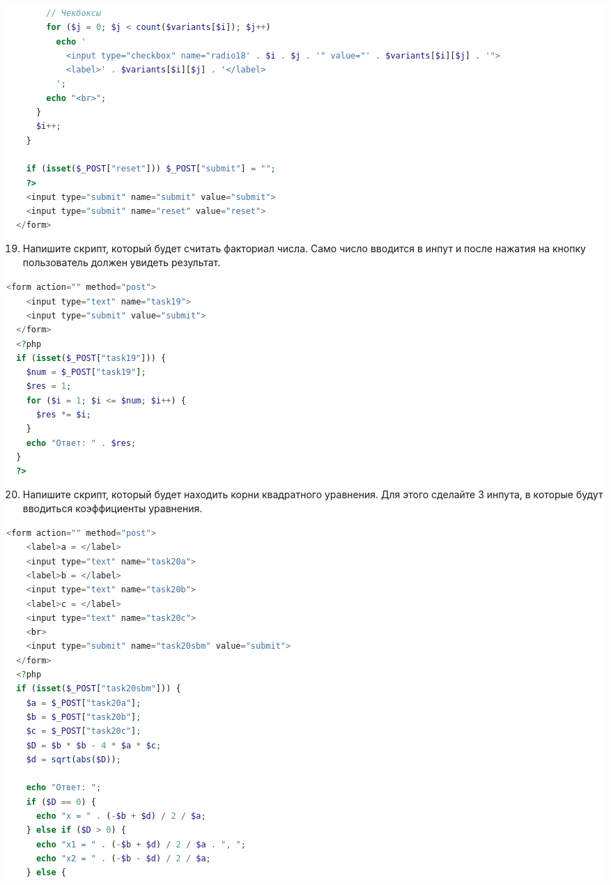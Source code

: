 ```php
        // Чекбоксы  
        for ($j = 0; $j < count($variants[$i]); $j++)
          echo '
            <input type="checkbox" name="radio18' . $i . $j . '" value="' . $variants[$i][$j] . '">
            <label>' . $variants[$i][$j] . '</label>
          ';
        echo "<br>";
      }
      $i++;
    }

    if (isset($_POST["reset"])) $_POST["submit"] = "";
    ?>
    <input type="submit" name="submit" value="submit">
    <input type="submit" name="reset" value="reset">
  </form>
```
19.	Напишите скрипт, который будет считать факториал числа. Само число вводится в инпут и после нажатия на кнопку пользователь должен увидеть результат.

```php
<form action="" method="post">
    <input type="text" name="task19">
    <input type="submit" value="submit">
  </form>
  <?php
  if (isset($_POST["task19"])) {
    $num = $_POST["task19"];
    $res = 1;
    for ($i = 1; $i <= $num; $i++) {
      $res *= $i;
    }
    echo "Ответ: " . $res;
  }
  ?>
```
20.	Напишите скрипт, который будет находить корни квадратного уравнения. Для этого сделайте 3 инпута, в которые будут вводиться коэффициенты уравнения.
```php
<form action="" method="post">
    <label>a = </label>
    <input type="text" name="task20a">
    <label>b = </label>
    <input type="text" name="task20b">
    <label>c = </label>
    <input type="text" name="task20c">
    <br>
    <input type="submit" name="task20sbm" value="submit">
  </form>
  <?php
  if (isset($_POST["task20sbm"])) {
    $a = $_POST["task20a"];
    $b = $_POST["task20b"];
    $c = $_POST["task20c"];
    $D = $b * $b - 4 * $a * $c;
    $d = sqrt(abs($D));

    echo "Ответ: ";
    if ($D == 0) {
      echo "x = " . (-$b + $d) / 2 / $a;
    } else if ($D > 0) {
      echo "x1 = " . (-$b + $d) / 2 / $a . ", ";
      echo "x2 = " . (-$b - $d) / 2 / $a;
    } else {
```